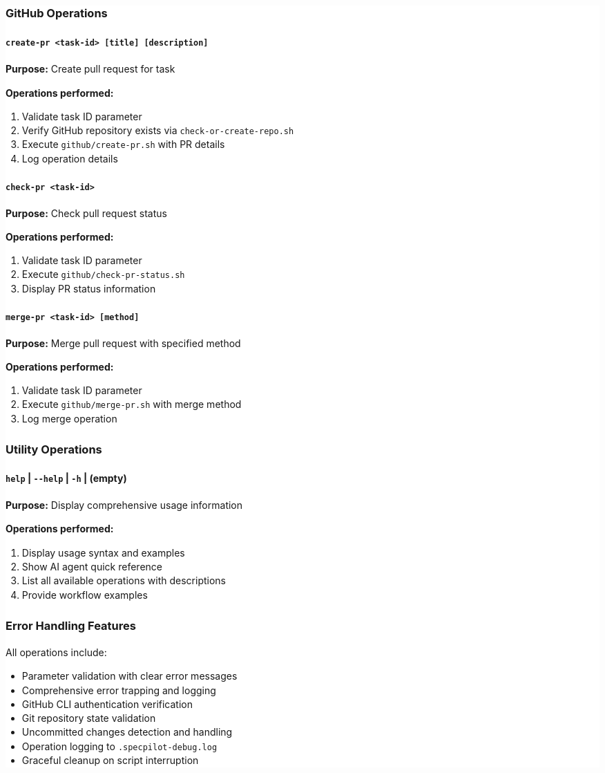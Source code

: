 ### GitHub Operations

#### `create-pr <task-id> [title] [description]`

**Purpose:** Create pull request for task

**Operations performed:**

1. Validate task ID parameter
2. Verify GitHub repository exists via `check-or-create-repo.sh`
3. Execute `github/create-pr.sh` with PR details
4. Log operation details

#### `check-pr <task-id>`

**Purpose:** Check pull request status

**Operations performed:**

1. Validate task ID parameter
2. Execute `github/check-pr-status.sh`
3. Display PR status information

#### `merge-pr <task-id> [method]`

**Purpose:** Merge pull request with specified method

**Operations performed:**

1. Validate task ID parameter
2. Execute `github/merge-pr.sh` with merge method
3. Log merge operation

### Utility Operations

#### `help` | `--help` | `-h` | (empty)

**Purpose:** Display comprehensive usage information

**Operations performed:**

1. Display usage syntax and examples
2. Show AI agent quick reference
3. List all available operations with descriptions
4. Provide workflow examples

### Error Handling Features

All operations include:

- Parameter validation with clear error messages
- Comprehensive error trapping and logging
- GitHub CLI authentication verification
- Git repository state validation
- Uncommitted changes detection and handling
- Operation logging to `.specpilot-debug.log`
- Graceful cleanup on script interruption
